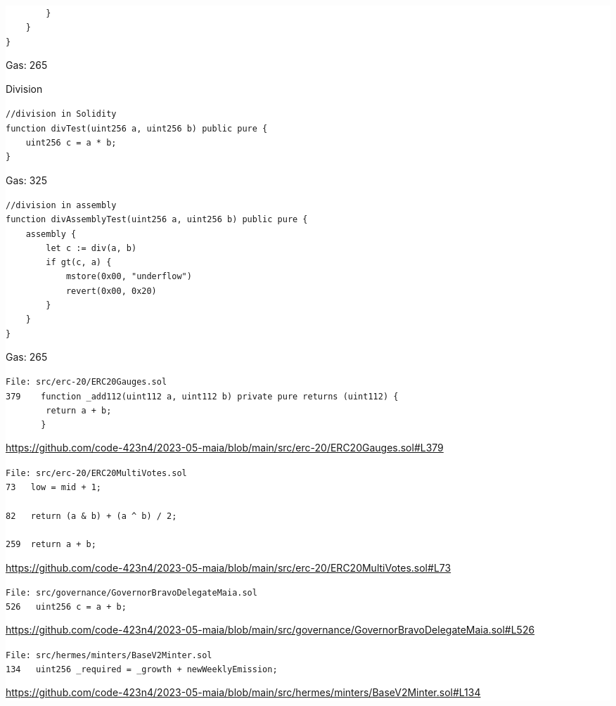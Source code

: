 ```
        }
    }
}
```
Gas: 265

Division
```
//division in Solidity
function divTest(uint256 a, uint256 b) public pure {
    uint256 c = a * b;
}
```
Gas: 325
```
//division in assembly
function divAssemblyTest(uint256 a, uint256 b) public pure {
    assembly {
        let c := div(a, b)
        if gt(c, a) {
            mstore(0x00, "underflow")
            revert(0x00, 0x20)
        }
    }
}
```
Gas: 265

```solidity
File: src/erc-20/ERC20Gauges.sol
379    function _add112(uint112 a, uint112 b) private pure returns (uint112) {
        return a + b;
       }
```
https://github.com/code-423n4/2023-05-maia/blob/main/src/erc-20/ERC20Gauges.sol#L379

```solidity
File: src/erc-20/ERC20MultiVotes.sol
73   low = mid + 1;

82   return (a & b) + (a ^ b) / 2;

259  return a + b;
```
https://github.com/code-423n4/2023-05-maia/blob/main/src/erc-20/ERC20MultiVotes.sol#L73

```solidity
File: src/governance/GovernorBravoDelegateMaia.sol
526   uint256 c = a + b;
```
https://github.com/code-423n4/2023-05-maia/blob/main/src/governance/GovernorBravoDelegateMaia.sol#L526

```solidity
File: src/hermes/minters/BaseV2Minter.sol
134   uint256 _required = _growth + newWeeklyEmission;
```
https://github.com/code-423n4/2023-05-maia/blob/main/src/hermes/minters/BaseV2Minter.sol#L134
